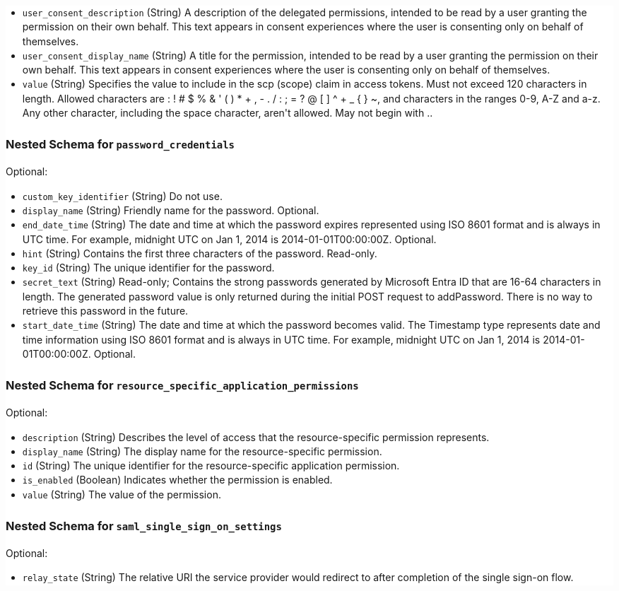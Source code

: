 - `user_consent_description` (String) A description of the delegated permissions, intended to be read by a user granting the permission on their own behalf. This text appears in consent experiences where the user is consenting only on behalf of themselves.
- `user_consent_display_name` (String) A title for the permission, intended to be read by a user granting the permission on their own behalf. This text appears in consent experiences where the user is consenting only on behalf of themselves.
- `value` (String) Specifies the value to include in the scp (scope) claim in access tokens. Must not exceed 120 characters in length. Allowed characters are : ! # $ % & ' ( ) * + , - . / : ;  =  ? @ [ ] ^ + _  {  } ~, and characters in the ranges 0-9, A-Z and a-z. Any other character, including the space character, aren't allowed. May not begin with ..


<a id="nestedatt--password_credentials"></a>
### Nested Schema for `password_credentials`

Optional:

- `custom_key_identifier` (String) Do not use.
- `display_name` (String) Friendly name for the password. Optional.
- `end_date_time` (String) The date and time at which the password expires represented using ISO 8601 format and is always in UTC time. For example, midnight UTC on Jan 1, 2014 is 2014-01-01T00:00:00Z. Optional.
- `hint` (String) Contains the first three characters of the password. Read-only.
- `key_id` (String) The unique identifier for the password.
- `secret_text` (String) Read-only; Contains the strong passwords generated by Microsoft Entra ID that are 16-64 characters in length. The generated password value is only returned during the initial POST request to addPassword. There is no way to retrieve this password in the future.
- `start_date_time` (String) The date and time at which the password becomes valid. The Timestamp type represents date and time information using ISO 8601 format and is always in UTC time. For example, midnight UTC on Jan 1, 2014 is 2014-01-01T00:00:00Z. Optional.


<a id="nestedatt--resource_specific_application_permissions"></a>
### Nested Schema for `resource_specific_application_permissions`

Optional:

- `description` (String) Describes the level of access that the resource-specific permission represents.
- `display_name` (String) The display name for the resource-specific permission.
- `id` (String) The unique identifier for the resource-specific application permission.
- `is_enabled` (Boolean) Indicates whether the permission is enabled.
- `value` (String) The value of the permission.


<a id="nestedatt--saml_single_sign_on_settings"></a>
### Nested Schema for `saml_single_sign_on_settings`

Optional:

- `relay_state` (String) The relative URI the service provider would redirect to after completion of the single sign-on flow.

